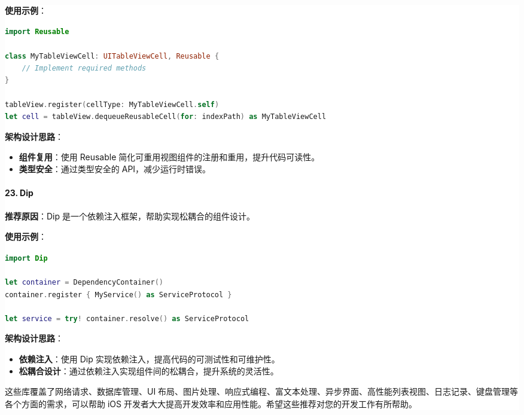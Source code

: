 **使用示例**：
```swift
import Reusable

class MyTableViewCell: UITableViewCell, Reusable {
    // Implement required methods
}

tableView.register(cellType: MyTableViewCell.self)
let cell = tableView.dequeueReusableCell(for: indexPath) as MyTableViewCell
```

**架构设计思路**：
- **组件复用**：使用 Reusable 简化可重用视图组件的注册和重用，提升代码可读性。
- **类型安全**：通过类型安全的 API，减少运行时错误。

#### 23. Dip

**推荐原因**：Dip 是一个依赖注入框架，帮助实现松耦合的组件设计。

**使用示例**：
```swift
import Dip

let container = DependencyContainer()
container.register { MyService() as ServiceProtocol }

let service = try! container.resolve() as ServiceProtocol
```

**架构设计思路**：
- **依赖注入**：使用 Dip 实现依赖注入，提高代码的可测试性和可维护性。
- **松耦合设计**：通过依赖注入实现组件间的松耦合，提升系统的灵活性。

这些库覆盖了网络请求、数据库管理、UI 布局、图片处理、响应式编程、富文本处理、异步界面、高性能列表视图、日志记录、键盘管理等各个方面的需求，可以帮助 iOS 开发者大大提高开发效率和应用性能。希望这些推荐对您的开发工作有所帮助。
